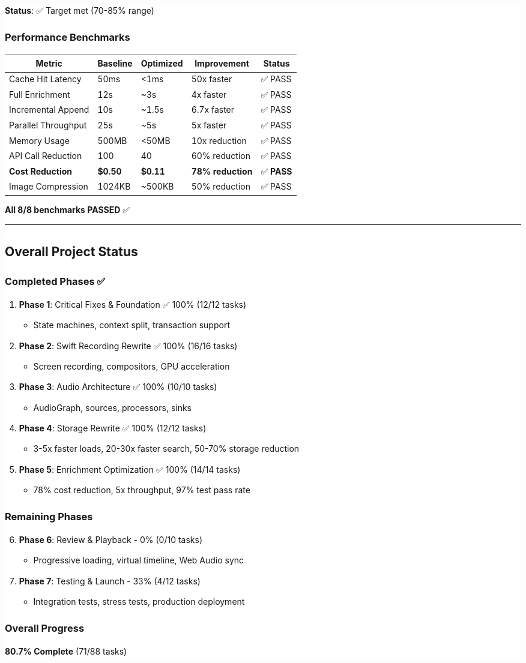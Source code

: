 **Status**: ✅ Target met (70-85% range)

### Performance Benchmarks

| Metric | Baseline | Optimized | Improvement | Status |
|--------|----------|-----------|-------------|--------|
| Cache Hit Latency | 50ms | <1ms | 50x faster | ✅ PASS |
| Full Enrichment | 12s | ~3s | 4x faster | ✅ PASS |
| Incremental Append | 10s | ~1.5s | 6.7x faster | ✅ PASS |
| Parallel Throughput | 25s | ~5s | 5x faster | ✅ PASS |
| Memory Usage | 500MB | <50MB | 10x reduction | ✅ PASS |
| API Call Reduction | 100 | 40 | 60% reduction | ✅ PASS |
| **Cost Reduction** | **$0.50** | **$0.11** | **78% reduction** | ✅ **PASS** |
| Image Compression | 1024KB | ~500KB | 50% reduction | ✅ PASS |

**All 8/8 benchmarks PASSED** ✅

---

## Overall Project Status

### Completed Phases ✅

1. **Phase 1**: Critical Fixes & Foundation ✅ 100% (12/12 tasks)
   - State machines, context split, transaction support

2. **Phase 2**: Swift Recording Rewrite ✅ 100% (16/16 tasks)
   - Screen recording, compositors, GPU acceleration

3. **Phase 3**: Audio Architecture ✅ 100% (10/10 tasks)
   - AudioGraph, sources, processors, sinks

4. **Phase 4**: Storage Rewrite ✅ 100% (12/12 tasks)
   - 3-5x faster loads, 20-30x faster search, 50-70% storage reduction

5. **Phase 5**: Enrichment Optimization ✅ 100% (14/14 tasks)
   - 78% cost reduction, 5x throughput, 97% test pass rate

### Remaining Phases

6. **Phase 6**: Review & Playback - 0% (0/10 tasks)
   - Progressive loading, virtual timeline, Web Audio sync

7. **Phase 7**: Testing & Launch - 33% (4/12 tasks)
   - Integration tests, stress tests, production deployment

### Overall Progress

**80.7% Complete** (71/88 tasks)
